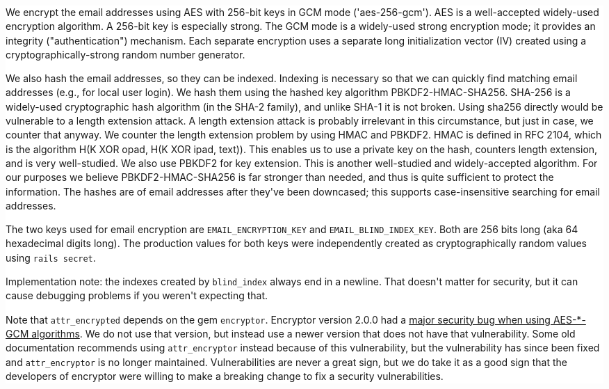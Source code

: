 We encrypt the email addresses using AES with 256-bit keys in
GCM mode ('aes-256-gcm').  AES is a well-accepted widely-used
encryption algorithm.  A 256-bit key is especially strong.
The GCM mode is a widely-used strong encryption mode; it provides
an integrity ("authentication") mechanism.
Each separate encryption uses a separate long initialization vector (IV)
created using a cryptographically-strong random number generator.

We also hash the email addresses, so they can be indexed.
Indexing is necessary so that we can quickly find matching email addresses
(e.g., for local user login).
We hash them using the hashed key algorithm PBKDF2-HMAC-SHA256.
SHA-256 is a widely-used cryptographic hash algorithm (in the SHA-2 family),
and unlike SHA-1 it is not broken.
Using sha256 directly would be vulnerable to a length extension attack.
A length extension attack is probably irrelevant in this circumstance,
but just in case, we counter that anyway.
We counter the length extension problem by using HMAC and PBKDF2.
HMAC is defined in RFC 2104, which is the algorithm
H(K XOR opad, H(K XOR ipad, text)).
This enables us to use a private key on the hash, counters length
extension, and is very well-studied.
We also use PBKDF2 for key extension.  This is another well-studied
and widely-accepted algorithm.
For our purposes we believe PBKDF2-HMAC-SHA256 is
far stronger than needed, and thus is quite sufficient
to protect the information.
The hashes are of email addresses after they've been downcased;
this supports case-insensitive searching for email addresses.

The two keys used for email encryption are
`EMAIL_ENCRYPTION_KEY` and `EMAIL_BLIND_INDEX_KEY`.
Both are 256 bits long (aka 64 hexadecimal digits long).
The production values for both keys were independently created as
cryptographically random values using `rails secret`.

Implementation note: the indexes created by `blind_index` always
end in a newline.  That doesn't matter for security, but it can cause
debugging problems if you weren't expecting that.

Note that `attr_encrypted` depends on the gem `encryptor`.
Encryptor version 2.0.0 had a
[major security bug when using AES-\*-GCM algorithms](https://github.com/attr-encrypted/encryptor/pull/22).
We do not use that version, but instead use
a newer version that does not have that vulnerability.
Some old documentation recommends using
`attr_encryptor` instead because of this vulnerability, but the
vulnerability has since been fixed and
`attr_encryptor` is no longer maintained.
Vulnerabilities are never a great sign, but we do take it as a good sign
that the developers of encryptor were willing to make a breaking change
to fix a security vulnerabilities.
